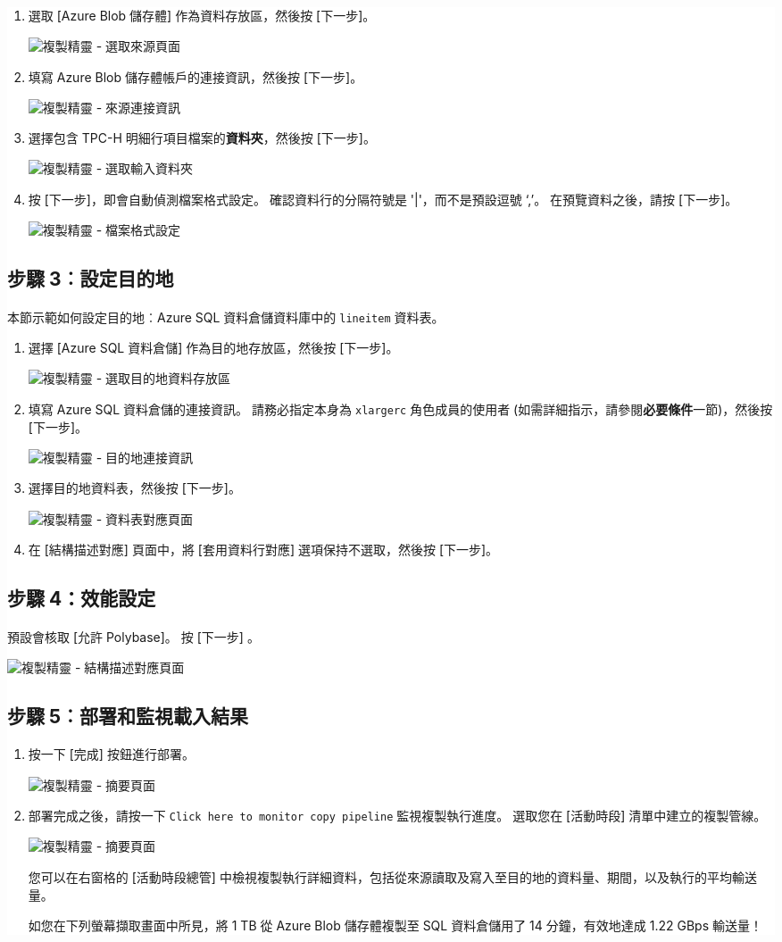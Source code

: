 1. 選取 [Azure Blob 儲存體] 作為資料存放區，然後按 [下一步]。

    ![複製精靈 - 選取來源頁面](media/data-factory-load-sql-data-warehouse/select-source-connection.png)

2. 填寫 Azure Blob 儲存體帳戶的連接資訊，然後按 [下一步]。

    ![複製精靈 - 來源連接資訊](media/data-factory-load-sql-data-warehouse/source-connection-info.png)

3. 選擇包含 TPC-H 明細行項目檔案的**資料夾**，然後按 [下一步]。

    ![複製精靈 - 選取輸入資料夾](media/data-factory-load-sql-data-warehouse/select-input-folder.png)

4. 按 [下一步]，即會自動偵測檔案格式設定。  確認資料行的分隔符號是 '|'，而不是預設逗號 ‘,’。  在預覽資料之後，請按 [下一步]。

    ![複製精靈 - 檔案格式設定](media/data-factory-load-sql-data-warehouse/file-format-settings.png)

## <a name="step-3-configure-destination"></a>步驟 3︰設定目的地
本節示範如何設定目的地︰Azure SQL 資料倉儲資料庫中的 `lineitem` 資料表。

1. 選擇 [Azure SQL 資料倉儲] 作為目的地存放區，然後按 [下一步]。

    ![複製精靈 - 選取目的地資料存放區](media/data-factory-load-sql-data-warehouse/select-destination-data-store.png)

2. 填寫 Azure SQL 資料倉儲的連接資訊。  請務必指定本身為 `xlargerc` 角色成員的使用者 (如需詳細指示，請參閱**必要條件**一節)，然後按 [下一步]。

    ![複製精靈 - 目的地連接資訊](media/data-factory-load-sql-data-warehouse/destination-connection-info.png)

3. 選擇目的地資料表，然後按 [下一步]。

    ![複製精靈 - 資料表對應頁面](media/data-factory-load-sql-data-warehouse/table-mapping-page.png)

4. 在 [結構描述對應] 頁面中，將 [套用資料行對應] 選項保持不選取，然後按 [下一步]。

## <a name="step-4-performance-settings"></a>步驟 4：效能設定

預設會核取 [允許 Polybase]。  按 [下一步] 。

![複製精靈 - 結構描述對應頁面](media/data-factory-load-sql-data-warehouse/performance-settings-page.png)

## <a name="step-5-deploy-and-monitor-load-results"></a>步驟 5︰部署和監視載入結果
1. 按一下 [完成] 按鈕進行部署。

    ![複製精靈 - 摘要頁面](media/data-factory-load-sql-data-warehouse/summary-page.png)

2. 部署完成之後，請按一下 `Click here to monitor copy pipeline` 監視複製執行進度。 選取您在 [活動時段] 清單中建立的複製管線。

    ![複製精靈 - 摘要頁面](media/data-factory-load-sql-data-warehouse/select-pipeline-monitor-manage-app.png)

    您可以在右窗格的 [活動時段總管] 中檢視複製執行詳細資料，包括從來源讀取及寫入至目的地的資料量、期間，以及執行的平均輸送量。

    如您在下列螢幕擷取畫面中所見，將 1 TB 從 Azure Blob 儲存體複製至 SQL 資料倉儲用了 14 分鐘，有效地達成 1.22 GBps 輸送量！
